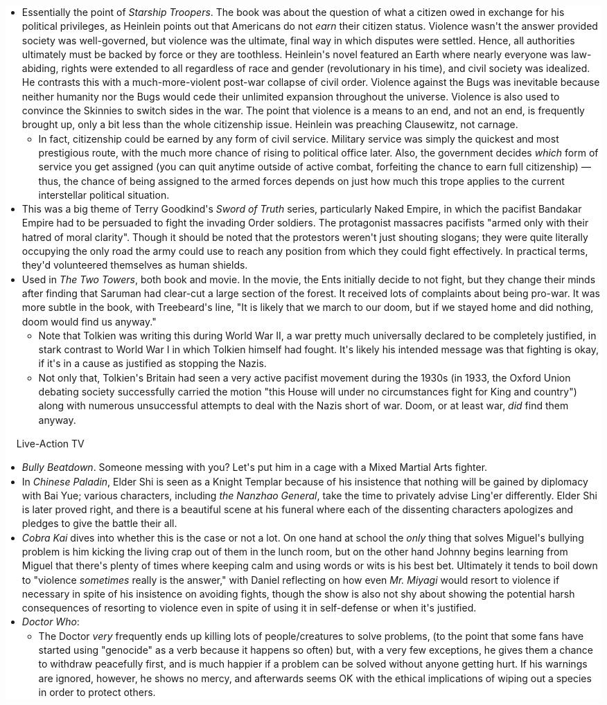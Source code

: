 -   Essentially the point of _Starship Troopers_. The book was about the question of what a citizen owed in exchange for his political privileges, as Heinlein points out that Americans do not _earn_ their citizen status. Violence wasn't the answer provided society was well-governed, but violence was the ultimate, final way in which disputes were settled. Hence, all authorities ultimately must be backed by force or they are toothless. Heinlein's novel featured an Earth where nearly everyone was law-abiding, rights were extended to all regardless of race and gender (revolutionary in his time), and civil society was idealized. He contrasts this with a much-more-violent post-war collapse of civil order. Violence against the Bugs was inevitable because neither humanity nor the Bugs would cede their unlimited expansion throughout the universe. Violence is also used to convince the Skinnies to switch sides in the war. The point that violence is a means to an end, and not an end, is frequently brought up, only a bit less than the whole citizenship issue. Heinlein was preaching Clausewitz, not carnage.
    -   In fact, citizenship could be earned by any form of civil service. Military service was simply the quickest and most prestigious route, with the much more chance of rising to political office later. Also, the government decides _which_ form of service you get assigned (you can quit anytime outside of active combat, forfeiting the chance to earn full citizenship) ― thus, the chance of being assigned to the armed forces depends on just how much this trope applies to the current interstellar political situation.
-   This was a big theme of Terry Goodkind's _Sword of Truth_ series, particularly Naked Empire, in which the pacifist Bandakar Empire had to be persuaded to fight the invading Order soldiers. The protagonist massacres pacifists "armed only with their hatred of moral clarity". Though it should be noted that the protestors weren't just shouting slogans; they were quite literally occupying the only road the army could use to reach any position from which they could fight effectively. In practical terms, they'd volunteered themselves as human shields.
-   Used in _The Two Towers_, both book and movie. In the movie, the Ents initially decide to not fight, but they change their minds after finding that Saruman had clear-cut a large section of the forest. It received lots of complaints about being pro-war. It was more subtle in the book, with Treebeard's line, "It is likely that we march to our doom, but if we stayed home and did nothing, doom would find us anyway."
    -   Note that Tolkien was writing this during World War II, a war pretty much universally declared to be completely justified, in stark contrast to World War I in which Tolkien himself had fought. It's likely his intended message was that fighting is okay, if it's in a cause as justified as stopping the Nazis.
    -   Not only that, Tolkien's Britain had seen a very active pacifist movement during the 1930s (in 1933, the Oxford Union debating society successfully carried the motion "this House will under no circumstances fight for King and country") along with numerous unsuccessful attempts to deal with the Nazis short of war. Doom, or at least war, _did_ find them anyway.

    Live-Action TV 

-   _Bully Beatdown_. Someone messing with you? Let's put him in a cage with a Mixed Martial Arts fighter.
-   In _Chinese Paladin_, Elder Shi is seen as a Knight Templar because of his insistence that nothing will be gained by diplomacy with Bai Yue; various characters, including _the Nanzhao General_, take the time to privately advise Ling'er differently. Elder Shi is later proved right, and there is a beautiful scene at his funeral where each of the dissenting characters apologizes and pledges to give the battle their all.
-   _Cobra Kai_ dives into whether this is the case or not a lot. On one hand at school the _only_ thing that solves Miguel's bullying problem is him kicking the living crap out of them in the lunch room, but on the other hand Johnny begins learning from Miguel that there's plenty of times where keeping calm and using words or wits is his best bet. Ultimately it tends to boil down to "violence _sometimes_ really is the answer," with Daniel reflecting on how even _Mr. Miyagi_ would resort to violence if necessary in spite of his insistence on avoiding fights, though the show is also not shy about showing the potential harsh consequences of resorting to violence even in spite of using it in self-defense or when it's justified.
-   _Doctor Who_:
    -   The Doctor _very_ frequently ends up killing lots of people/creatures to solve problems, (to the point that some fans have started using "genocide" as a verb because it happens so often) but, with a very few exceptions, he gives them a chance to withdraw peacefully first, and is much happier if a problem can be solved without anyone getting hurt. If his warnings are ignored, however, he shows no mercy, and afterwards seems OK with the ethical implications of wiping out a species in order to protect others.